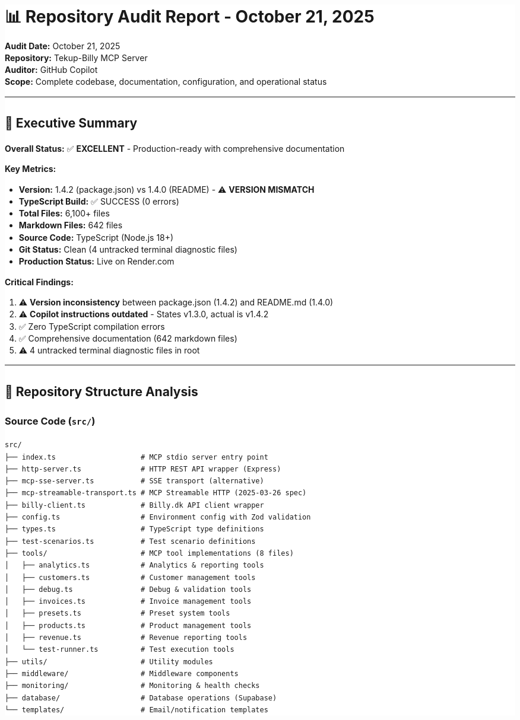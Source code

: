 # 📊 Repository Audit Report - October 21, 2025

**Audit Date:** October 21, 2025  
**Repository:** Tekup-Billy MCP Server  
**Auditor:** GitHub Copilot  
**Scope:** Complete codebase, documentation, configuration, and operational status

---

## 🎯 Executive Summary

**Overall Status:** ✅ **EXCELLENT** - Production-ready with comprehensive documentation

**Key Metrics:**
- **Version:** 1.4.2 (package.json) vs 1.4.0 (README) - ⚠️ **VERSION MISMATCH**
- **TypeScript Build:** ✅ SUCCESS (0 errors)
- **Total Files:** 6,100+ files
- **Markdown Files:** 642 files
- **Source Code:** TypeScript (Node.js 18+)
- **Git Status:** Clean (4 untracked terminal diagnostic files)
- **Production Status:** Live on Render.com

**Critical Findings:**
1. ⚠️ **Version inconsistency** between package.json (1.4.2) and README.md (1.4.0)
2. ⚠️ **Copilot instructions outdated** - States v1.3.0, actual is v1.4.2
3. ✅ Zero TypeScript compilation errors
4. ✅ Comprehensive documentation (642 markdown files)
5. ⚠️ 4 untracked terminal diagnostic files in root

---

## 📁 Repository Structure Analysis

### Source Code (`src/`)

```
src/
├── index.ts                    # MCP stdio server entry point
├── http-server.ts              # HTTP REST API wrapper (Express)
├── mcp-sse-server.ts           # SSE transport (alternative)
├── mcp-streamable-transport.ts # MCP Streamable HTTP (2025-03-26 spec)
├── billy-client.ts             # Billy.dk API client wrapper
├── config.ts                   # Environment config with Zod validation
├── types.ts                    # TypeScript type definitions
├── test-scenarios.ts           # Test scenario definitions
├── tools/                      # MCP tool implementations (8 files)
│   ├── analytics.ts            # Analytics & reporting tools
│   ├── customers.ts            # Customer management tools
│   ├── debug.ts                # Debug & validation tools
│   ├── invoices.ts             # Invoice management tools
│   ├── presets.ts              # Preset system tools
│   ├── products.ts             # Product management tools
│   ├── revenue.ts              # Revenue reporting tools
│   └── test-runner.ts          # Test execution tools
├── utils/                      # Utility modules
├── middleware/                 # Middleware components
├── monitoring/                 # Monitoring & health checks
├── database/                   # Database operations (Supabase)
└── templates/                  # Email/notification templates
```
